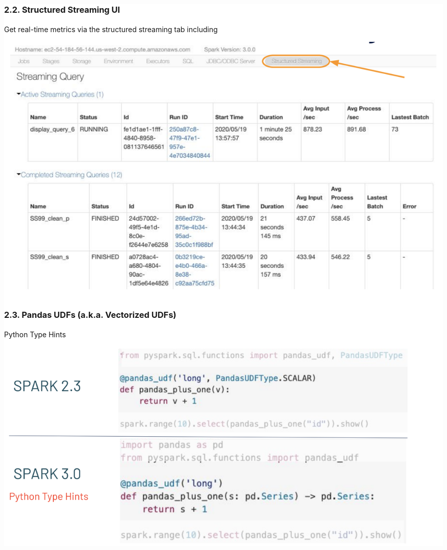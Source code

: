 ### 2.2. Structured Streaming UI

Get real-time metrics via the structured streaming tab including

<img src="./resources/spark3/streaming_ui.png">

### 2.3. Pandas UDFs (a.k.a. Vectorized UDFs)

Python Type Hints

<img src="./resources/spark3/pandas_udf.png" width=800>
